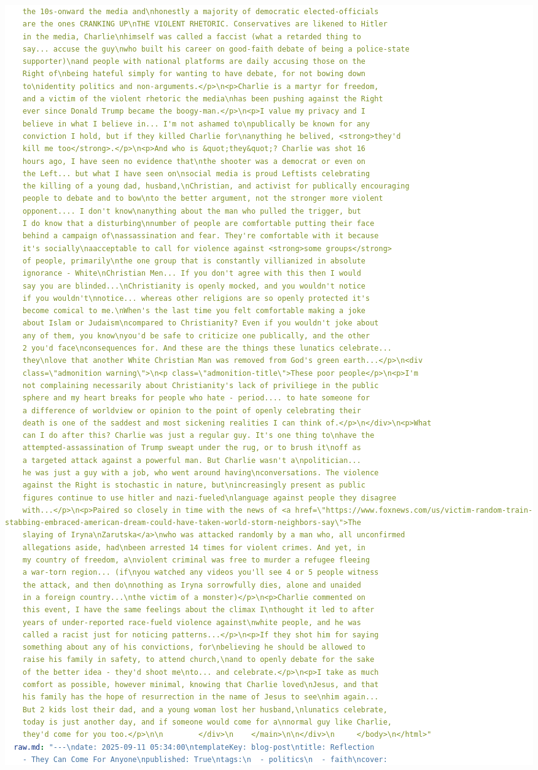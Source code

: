 ```yaml
    the 10s-onward the media and\nhonestly a majority of democratic elected-officials
    are the ones CRANKING UP\nTHE VIOLENT RHETORIC. Conservatives are likened to Hitler
    in the media, Charlie\nhimself was called a faccist (what a retarded thing to
    say... accuse the guy\nwho built his career on good-faith debate of being a police-state
    supporter)\nand people with national platforms are daily accusing those on the
    Right of\nbeing hateful simply for wanting to have debate, for not bowing down
    to\nidentity politics and non-arguments.</p>\n<p>Charlie is a martyr for freedom,
    and a victim of the violent rhetoric the media\nhas been pushing against the Right
    ever since Donald Trump became the boogy-man.</p>\n<p>I value my privacy and I
    believe in what I believe in... I'm not ashamed to\npublically be known for any
    conviction I hold, but if they killed Charlie for\nanything he belived, <strong>they'd
    kill me too</strong>.</p>\n<p>And who is &quot;they&quot;? Charlie was shot 16
    hours ago, I have seen no evidence that\nthe shooter was a democrat or even on
    the Left... but what I have seen on\nsocial media is proud Leftists celebrating
    the killing of a young dad, husband,\nChristian, and activist for publically encouraging
    people to debate and to bow\nto the better argument, not the stronger more violent
    opponent.... I don't know\nanything about the man who pulled the trigger, but
    I do know that a disturbing\nnumber of people are comfortable putting their face
    behind a campaign of\nassassination and fear. They're comfortable with it because
    it's socially\naacceptable to call for violence against <strong>some groups</strong>
    of people, primarily\nthe one group that is constantly villianized in absolute
    ignorance - White\nChristian Men... If you don't agree with this then I would
    say you are blinded...\nChristianity is openly mocked, and you wouldn't notice
    if you wouldn't\nnotice... whereas other religions are so openly protected it's
    become comical to me.\nWhen's the last time you felt comfortable making a joke
    about Islam or Judaism\ncompared to Christianity? Even if you wouldn't joke about
    any of them, you know\nyou'd be safe to criticize one publically, and the other
    2 you'd face\nconsequences for. And these are the things these lunatics celebrate...
    they\nlove that another White Christian Man was removed from God's green earth...</p>\n<div
    class=\"admonition warning\">\n<p class=\"admonition-title\">These poor people</p>\n<p>I'm
    not complaining necessarily about Christianity's lack of priviliege in the public
    sphere and my heart breaks for people who hate - period.... to hate someone for
    a difference of worldview or opinion to the point of openly celebrating their
    death is one of the saddest and most sickening realities I can think of.</p>\n</div>\n<p>What
    can I do after this? Charlie was just a regular guy. It's one thing to\nhave the
    attempted-assassination of Trump sweapt under the rug, or to brush it\noff as
    a targeted attack against a powerful man. But Charlie wasn't a\npolitician...
    he was just a guy with a job, who went around having\nconversations. The violence
    against the Right is stochastic in nature, but\nincreasingly present as public
    figures continue to use hitler and nazi-fueled\nlanguage against people they disagree
    with...</p>\n<p>Paired so closely in time with the news of <a href=\"https://www.foxnews.com/us/victim-random-train-stabbing-embraced-american-dream-could-have-taken-world-storm-neighbors-say\">The
    slaying of Iryna\nZarutska</a>\nwho was attacked randomly by a man who, all unconfirmed
    allegations aside, had\nbeen arrested 14 times for violent crimes. And yet, in
    my country of freedom, a\nviolent criminal was free to murder a refugee fleeing
    a war-torn region... (if\nyou watched any videos you'll see 4 or 5 people witness
    the attack, and then do\nnothing as Iryna sorrowfully dies, alone and unaided
    in a foreign country...\nthe victim of a monster)</p>\n<p>Charlie commented on
    this event, I have the same feelings about the climax I\nthought it led to after
    years of under-reported race-fueld violence against\nwhite people, and he was
    called a racist just for noticing patterns...</p>\n<p>If they shot him for saying
    something about any of his convictions, for\nbelieving he should be allowed to
    raise his family in safety, to attend church,\nand to openly debate for the sake
    of the better idea - they'd shoot me\nto... and celebrate.</p>\n<p>I take as much
    comfort as possible, however minimal, knowing that Charlie loved\nJesus, and that
    his family has the hope of resurrection in the name of Jesus to see\nhim again...
    But 2 kids lost their dad, and a young woman lost her husband,\nlunatics celebrate,
    today is just another day, and if someone would come for a\nnormal guy like Charlie,
    they'd come for you too.</p>\n\n        </div>\n    </main>\n\n</div>\n     </body>\n</html>"
  raw.md: "---\ndate: 2025-09-11 05:34:00\ntemplateKey: blog-post\ntitle: Reflection
    - They Can Come For Anyone\npublished: True\ntags:\n  - politics\n  - faith\ncover:
```